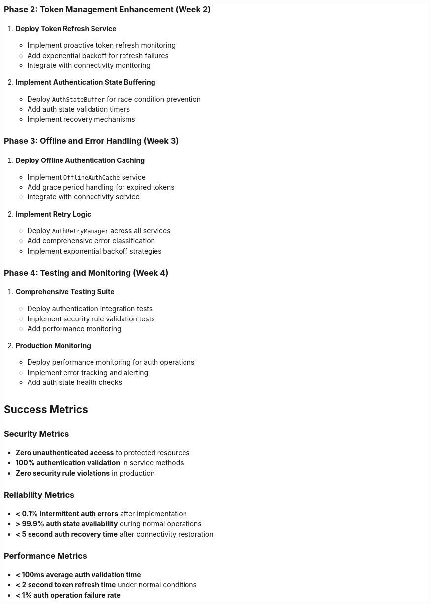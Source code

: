 ### Phase 2: Token Management Enhancement (Week 2)

1. **Deploy Token Refresh Service**
   - Implement proactive token refresh monitoring
   - Add exponential backoff for refresh failures
   - Integrate with connectivity monitoring

2. **Implement Authentication State Buffering**
   - Deploy `AuthStateBuffer` for race condition prevention
   - Add auth state validation timers
   - Implement recovery mechanisms

### Phase 3: Offline and Error Handling (Week 3)

1. **Deploy Offline Authentication Caching**
   - Implement `OfflineAuthCache` service
   - Add grace period handling for expired tokens
   - Integrate with connectivity service

2. **Implement Retry Logic**
   - Deploy `AuthRetryManager` across all services
   - Add comprehensive error classification
   - Implement exponential backoff strategies

### Phase 4: Testing and Monitoring (Week 4)

1. **Comprehensive Testing Suite**
   - Deploy authentication integration tests
   - Implement security rule validation tests
   - Add performance monitoring

2. **Production Monitoring**
   - Deploy performance monitoring for auth operations
   - Implement error tracking and alerting
   - Add auth state health checks

## Success Metrics

### Security Metrics

- **Zero unauthenticated access** to protected resources
- **100% authentication validation** in service methods
- **Zero security rule violations** in production

### Reliability Metrics

- **< 0.1% intermittent auth errors** after implementation
- **> 99.9% auth state availability** during normal operations
- **< 5 second auth recovery time** after connectivity restoration

### Performance Metrics

- **< 100ms average auth validation time**
- **< 2 second token refresh time** under normal conditions
- **< 1% auth operation failure rate**
